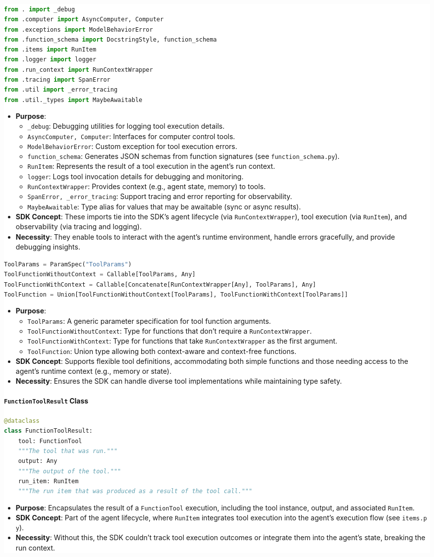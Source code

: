 ```python
from . import _debug
from .computer import AsyncComputer, Computer
from .exceptions import ModelBehaviorError
from .function_schema import DocstringStyle, function_schema
from .items import RunItem
from .logger import logger
from .run_context import RunContextWrapper
from .tracing import SpanError
from .util import _error_tracing
from .util._types import MaybeAwaitable
```
- **Purpose**:
  - `_debug`: Debugging utilities for logging tool execution details.
  - `AsyncComputer, Computer`: Interfaces for computer control tools.
  - `ModelBehaviorError`: Custom exception for tool execution errors.
  - `function_schema`: Generates JSON schemas from function signatures (see `function_schema.py`).
  - `RunItem`: Represents the result of a tool execution in the agent’s run context.
  - `logger`: Logs tool invocation details for debugging and monitoring.
  - `RunContextWrapper`: Provides context (e.g., agent state, memory) to tools.
  - `SpanError, _error_tracing`: Support tracing and error reporting for observability.
  - `MaybeAwaitable`: Type alias for values that may be awaitable (sync or async results).
- **SDK Concept**: These imports tie into the SDK’s agent lifecycle (via `RunContextWrapper`), tool execution (via `RunItem`), and observability (via tracing and logging).
- **Necessity**: They enable tools to interact with the agent’s runtime environment, handle errors gracefully, and provide debugging insights.

```python
ToolParams = ParamSpec("ToolParams")
ToolFunctionWithoutContext = Callable[ToolParams, Any]
ToolFunctionWithContext = Callable[Concatenate[RunContextWrapper[Any], ToolParams], Any]
ToolFunction = Union[ToolFunctionWithoutContext[ToolParams], ToolFunctionWithContext[ToolParams]]
```
- **Purpose**:
  - `ToolParams`: A generic parameter specification for tool function arguments.
  - `ToolFunctionWithoutContext`: Type for functions that don’t require a `RunContextWrapper`.
  - `ToolFunctionWithContext`: Type for functions that take `RunContextWrapper` as the first argument.
  - `ToolFunction`: Union type allowing both context-aware and context-free functions.
- **SDK Concept**: Supports flexible tool definitions, accommodating both simple functions and those needing access to the agent’s runtime context (e.g., memory or state).
- **Necessity**: Ensures the SDK can handle diverse tool implementations while maintaining type safety.

#### `FunctionToolResult` Class
```python
@dataclass
class FunctionToolResult:
    tool: FunctionTool
    """The tool that was run."""
    output: Any
    """The output of the tool."""
    run_item: RunItem
    """The run item that was produced as a result of the tool call."""
```
- **Purpose**: Encapsulates the result of a `FunctionTool` execution, including the tool instance, output, and associated `RunItem`.
- **SDK Concept**: Part of the agent lifecycle, where `RunItem` integrates tool execution into the agent’s execution flow (see `items.py`).
- **Necessity**: Without this, the SDK couldn’t track tool execution outcomes or integrate them into the agent’s state, breaking the run context.
